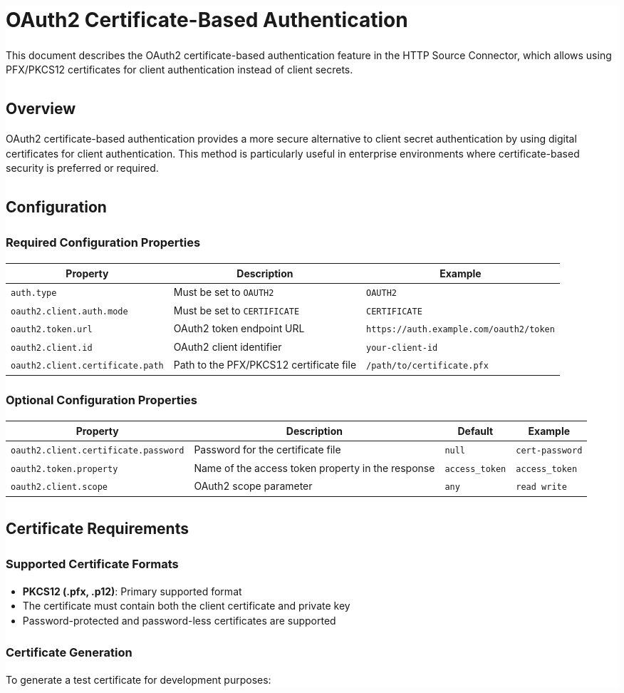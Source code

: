 # OAuth2 Certificate-Based Authentication

This document describes the OAuth2 certificate-based authentication feature in the HTTP Source Connector, which allows using PFX/PKCS12 certificates for client authentication instead of client secrets.

## Overview

OAuth2 certificate-based authentication provides a more secure alternative to client secret authentication by using digital certificates for client authentication. This method is particularly useful in enterprise environments where certificate-based security is preferred or required.

## Configuration

### Required Configuration Properties

| Property | Description | Example |
|----------|-------------|---------|
| `auth.type` | Must be set to `OAUTH2` | `OAUTH2` |
| `oauth2.client.auth.mode` | Must be set to `CERTIFICATE` | `CERTIFICATE` |
| `oauth2.token.url` | OAuth2 token endpoint URL | `https://auth.example.com/oauth2/token` |
| `oauth2.client.id` | OAuth2 client identifier | `your-client-id` |
| `oauth2.client.certificate.path` | Path to the PFX/PKCS12 certificate file | `/path/to/certificate.pfx` |

### Optional Configuration Properties

| Property | Description | Default | Example |
|----------|-------------|---------|---------|
| `oauth2.client.certificate.password` | Password for the certificate file | `null` | `cert-password` |
| `oauth2.token.property` | Name of the access token property in the response | `access_token` | `access_token` |
| `oauth2.client.scope` | OAuth2 scope parameter | `any` | `read write` |

## Certificate Requirements

### Supported Certificate Formats

- **PKCS12 (.pfx, .p12)**: Primary supported format
- The certificate must contain both the client certificate and private key
- Password-protected and password-less certificates are supported

### Certificate Generation

To generate a test certificate for development purposes:
